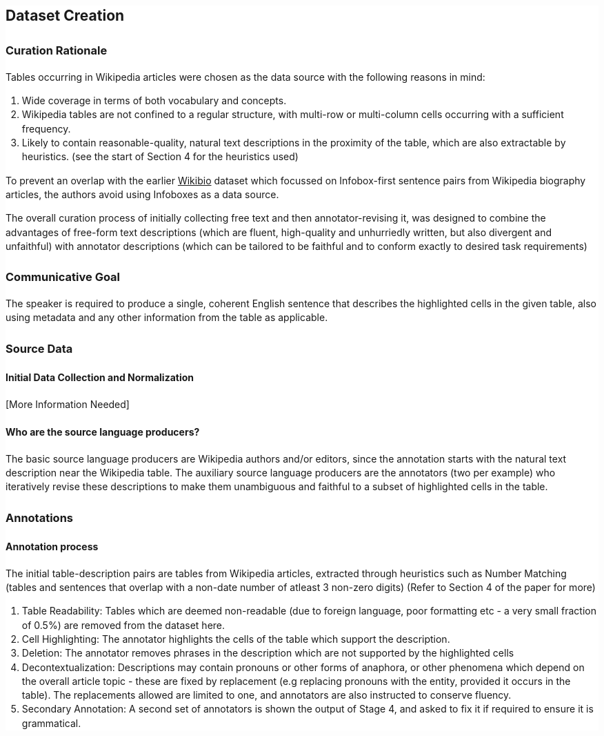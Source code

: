 ## Dataset Creation

### Curation Rationale

Tables occurring in Wikipedia articles were chosen as the data source with the following reasons in mind:

1. Wide coverage in terms of both vocabulary and concepts.
2. Wikipedia tables are not confined to a regular structure, with multi-row or multi-column cells occurring with a sufficient frequency.
3. Likely to contain reasonable-quality, natural text descriptions in the proximity of the table, which are also extractable by heuristics. (see the start of Section 4 for the heuristics used)


To prevent an overlap with the earlier [Wikibio](https://arxiv.org/abs/1603.07771)  dataset which focussed on Infobox-first sentence pairs from Wikipedia biography articles, the authors avoid using Infoboxes as a data source.

The overall curation process of initially collecting free text and then annotator-revising it, was designed to combine the advantages of free-form text descriptions (which are fluent, high-quality and unhurriedly written, but also divergent and unfaithful) with annotator descriptions (which can be tailored to be faithful and to conform exactly to desired task requirements)


### Communicative Goal

The speaker is required to produce a single, coherent English sentence that describes the highlighted cells in the given table, also using metadata and any other information from the table as applicable.


### Source Data

#### Initial Data Collection and Normalization

[More Information Needed]

#### Who are the source language producers?

The basic source language producers are Wikipedia authors and/or editors, since the annotation starts with the natural text description near the Wikipedia table.
The auxiliary source language producers are the annotators (two per example) who iteratively revise these descriptions to make them unambiguous and faithful to a subset of highlighted cells in the table.

### Annotations

#### Annotation process

The initial table-description pairs are tables from Wikipedia articles, extracted through heuristics such as Number Matching (tables and sentences that overlap with a non-date number of atleast 3 non-zero digits) (Refer to Section 4 of the paper for more)

1. Table Readability: Tables which are deemed non-readable (due to foreign language, poor formatting etc - a very small fraction of 0.5%) are removed from the dataset here.
2. Cell Highlighting: The annotator highlights the cells of the table which support the description.
3. Deletion: The annotator removes phrases in the description which are not supported by the highlighted cells
4. Decontextualization: Descriptions may contain pronouns or other forms of anaphora, or other phenomena which depend on the overall article topic - these are fixed by replacement (e.g replacing pronouns with the entity, provided it occurs in the table). The replacements allowed are limited to one, and annotators are also instructed to conserve fluency.
5. Secondary Annotation: A second set of annotators is shown the output of Stage 4, and asked to fix it if required to ensure it is grammatical.
